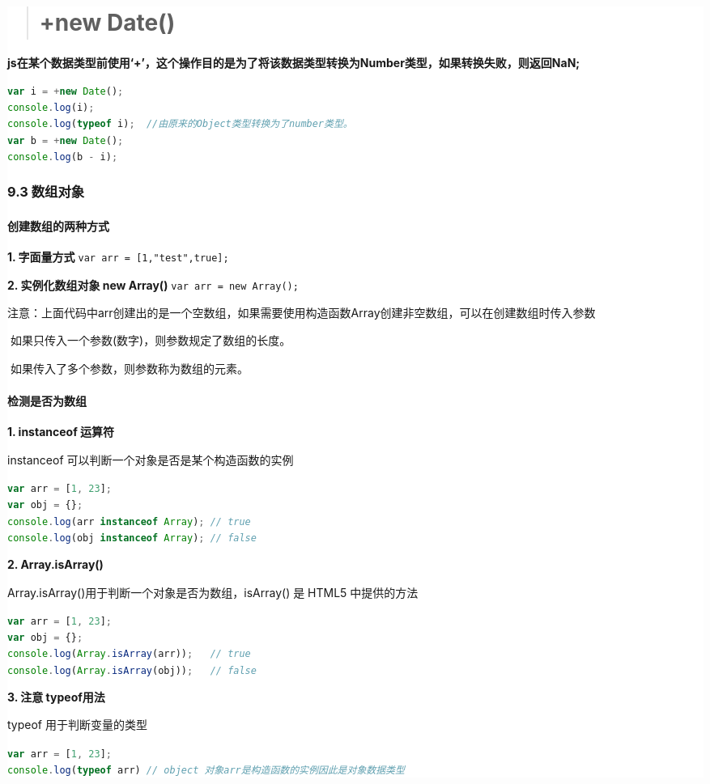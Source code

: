 

># +new Date()

**js在某个数据类型前使用‘+’，这个操作目的是为了将该数据类型转换为Number类型，如果转换失败，则返回NaN;**

```javascript
var i = +new Date();
console.log(i);
console.log(typeof i);  //由原来的Object类型转换为了number类型。
var b = +new Date();
console.log(b - i);
```



### 9.3 数组对象

#### 创建数组的两种方式

**1. 字面量方式**                                   `var arr = [1,"test",true];`

**2. 实例化数组对象 new Array()**    `var arr = new Array();`

注意：上面代码中arr创建出的是一个空数组，如果需要使用构造函数Array创建非空数组，可以在创建数组时传入参数

​		如果只传入一个参数(数字)，则参数规定了数组的长度。

​		如果传入了多个参数，则参数称为数组的元素。



#### 检测是否为数组

**1. instanceof 运算符**

instanceof 可以判断一个对象是否是某个构造函数的实例

```javascript
var arr = [1, 23];
var obj = {};
console.log(arr instanceof Array); // true
console.log(obj instanceof Array); // false
```

**2. Array.isArray()**

Array.isArray()用于判断一个对象是否为数组，isArray() 是 HTML5 中提供的方法

```javascript
var arr = [1, 23];
var obj = {};
console.log(Array.isArray(arr));   // true
console.log(Array.isArray(obj));   // false
```

**3. 注意 typeof用法**

typeof 用于判断变量的类型

```javascript
var arr = [1, 23];
console.log(typeof arr) // object 对象arr是构造函数的实例因此是对象数据类型
```
